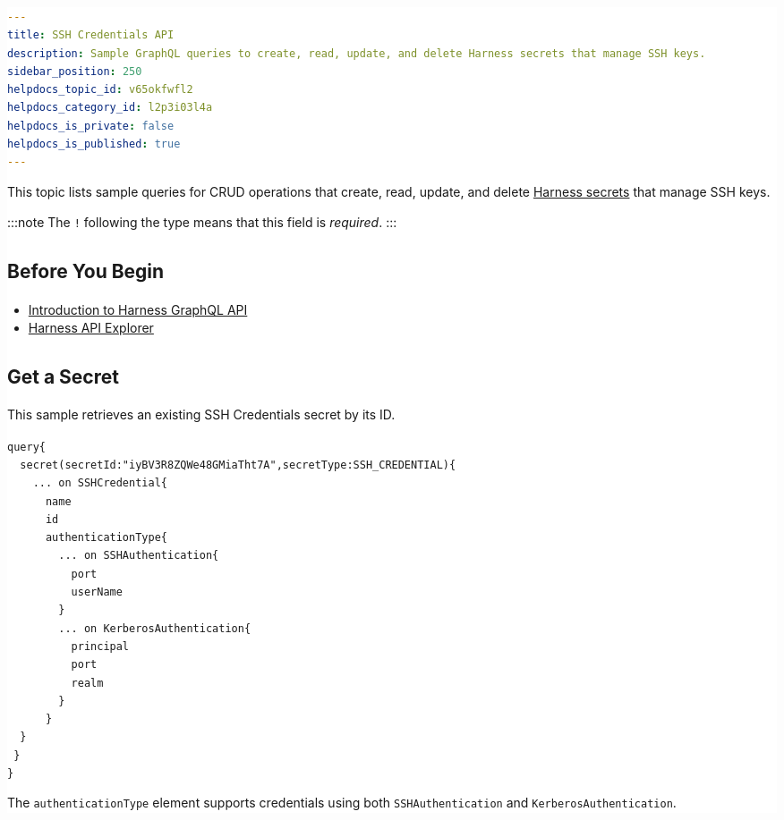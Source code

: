 ```yaml
---
title: SSH Credentials API
description: Sample GraphQL queries to create, read, update, and delete Harness secrets that manage SSH keys.
sidebar_position: 250
helpdocs_topic_id: v65okfwfl2
helpdocs_category_id: l2p3i03l4a
helpdocs_is_private: false
helpdocs_is_published: true
---
```


This topic lists sample queries for CRUD operations that create, read, update, and delete [Harness secrets](../../security/secrets-management/secret-management.md) that manage SSH keys.

:::note
The `!` following the type means that this field is *required*.
:::

## Before You Begin

* [​Introduction to Harness GraphQL API](harness-api.md)
* [Harness API Explorer](harness-api-explorer.md)

## Get a Secret

This sample retrieves an existing SSH Credentials secret by its ID.


```
query{  
  secret(secretId:"iyBV3R8ZQWe48GMiaTht7A",secretType:SSH_CREDENTIAL){  
    ... on SSHCredential{  
      name  
      id  
      authenticationType{  
        ... on SSHAuthentication{  
          port  
          userName  
        }  
        ... on KerberosAuthentication{  
          principal  
          port  
          realm  
        }  
      }  
  }  
 }  
}
```
The `authenticationType` element supports credentials using both `SSHAuthentication` and `KerberosAuthentication`.
